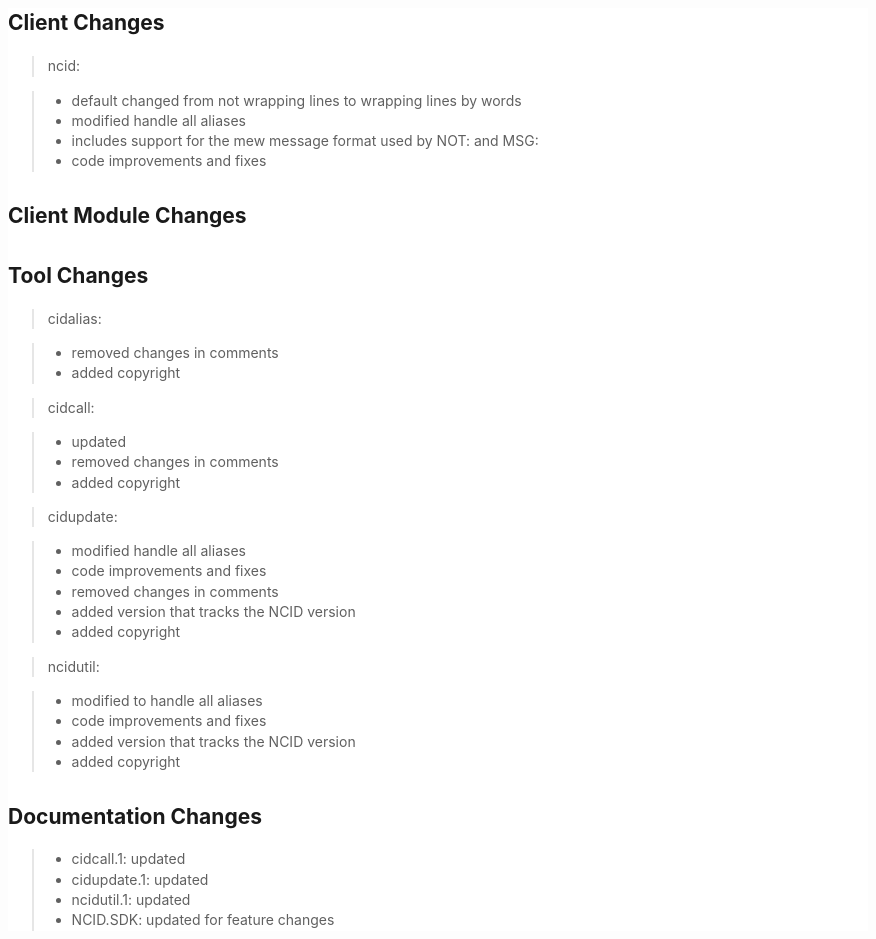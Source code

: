 ## <a name="relnot_client">Client Changes</a>

> ncid:

> - default changed from not wrapping lines to wrapping lines by words
> - modified handle all aliases
> - includes support for the mew message format used by NOT: and MSG:
> - code improvements and fixes

## <a name="relnot_mod">Client Module Changes</a>

## <a name="relnot_tool">Tool Changes</a>

> cidalias:

> - removed changes in comments
> - added copyright

> cidcall:

> - updated
> - removed changes in comments
> - added copyright

> cidupdate:

> - modified handle all aliases
> - code improvements and fixes
> - removed changes in comments
> - added version that tracks the NCID version
> - added copyright

> ncidutil:

> - modified to handle all aliases
> - code improvements and fixes
> - added version that tracks the NCID version
> - added copyright

## <a name="relnot_doc">Documentation Changes</a>

> - cidcall.1: updated
> - cidupdate.1: updated
> - ncidutil.1: updated
> - NCID.SDK: updated for feature changes
